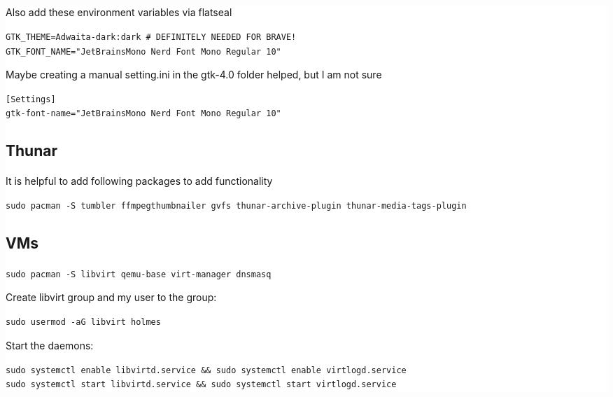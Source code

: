 Also add these environment variables via flatseal
```
GTK_THEME=Adwaita-dark:dark # DEFINITELY NEEDED FOR BRAVE!
GTK_FONT_NAME="JetBrainsMono Nerd Font Mono Regular 10"
```

Maybe creating a manual setting.ini in the gtk-4.0 folder helped, but I am not sure

```
[Settings]
gtk-font-name="JetBrainsMono Nerd Font Mono Regular 10"
```

## Thunar

It is helpful to add following packages to add functionality
```
sudo pacman -S tumbler ffmpegthumbnailer gvfs thunar-archive-plugin thunar-media-tags-plugin
```

## VMs

```
sudo pacman -S libvirt qemu-base virt-manager dnsmasq
```

Create libvirt group and my user to the group:
```
sudo usermod -aG libvirt holmes
```
Start the daemons:
```
sudo systemctl enable libvirtd.service && sudo systemctl enable virtlogd.service
sudo systemctl start libvirtd.service && sudo systemctl start virtlogd.service
```
